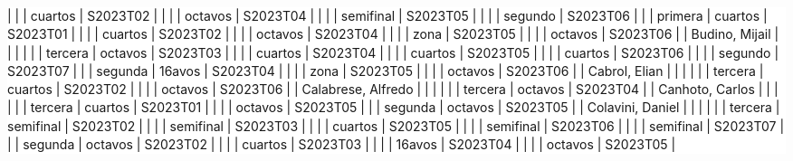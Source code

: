 |                      |             |    cuartos    | S2023T02 |
|                      |             |    octavos    | S2023T04 |
|                      |             |   semifinal   | S2023T05 |
|                      |             |    segundo    | S2023T06 |
|                      |   primera   |    cuartos    | S2023T01 |
|                      |             |    cuartos    | S2023T02 |
|                      |             |    octavos    | S2023T04 |
|                      |             |     zona      | S2023T05 |
|                      |             |    octavos    | S2023T06 |
|    Budino, Mijail    |             |               |          |
|                      |   tercera   |    octavos    | S2023T03 |
|                      |             |    cuartos    | S2023T04 |
|                      |             |    cuartos    | S2023T05 |
|                      |             |    cuartos    | S2023T06 |
|                      |             |    segundo    | S2023T07 |
|                      |   segunda   |    16avos     | S2023T04 |
|                      |             |     zona      | S2023T05 |
|                      |             |    octavos    | S2023T06 |
|    Cabrol, Elian     |             |               |          |
|                      |   tercera   |    cuartos    | S2023T02 |
|                      |             |    octavos    | S2023T06 |
|  Calabrese, Alfredo  |             |               |          |
|                      |   tercera   |    octavos    | S2023T04 |
|   Canhoto, Carlos    |             |               |          |
|                      |   tercera   |    cuartos    | S2023T01 |
|                      |             |    octavos    | S2023T05 |
|                      |   segunda   |    octavos    | S2023T05 |
|   Colavini, Daniel   |             |               |          |
|                      |   tercera   |   semifinal   | S2023T02 |
|                      |             |   semifinal   | S2023T03 |
|                      |             |    cuartos    | S2023T05 |
|                      |             |   semifinal   | S2023T06 |
|                      |             |   semifinal   | S2023T07 |
|                      |   segunda   |    octavos    | S2023T02 |
|                      |             |    cuartos    | S2023T03 |
|                      |             |    16avos     | S2023T04 |
|                      |             |    octavos    | S2023T05 |
